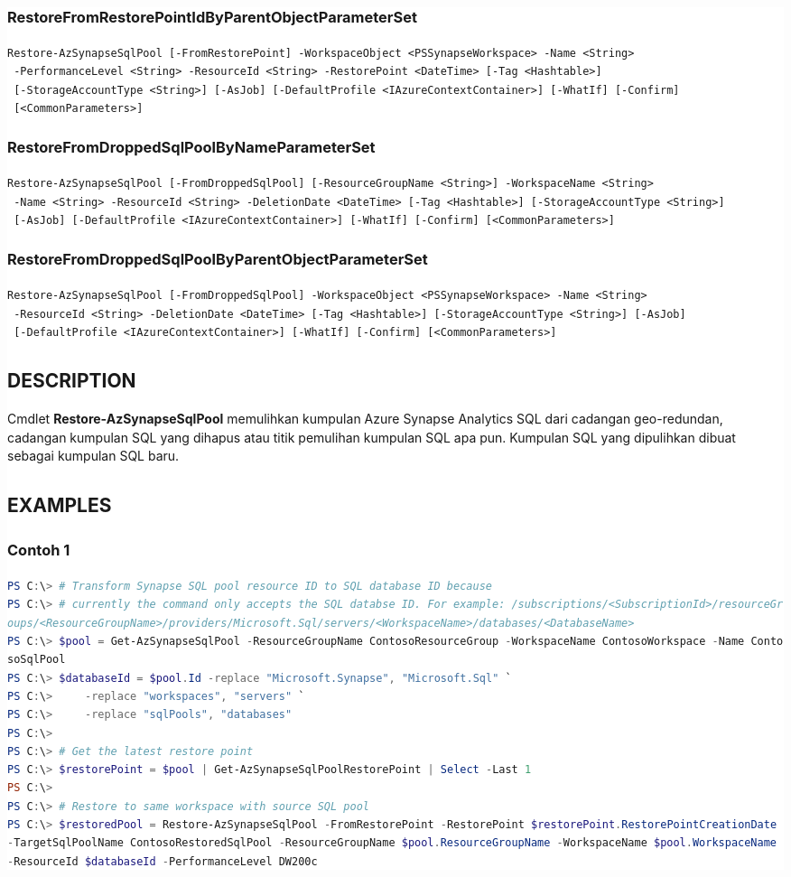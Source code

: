 ### RestoreFromRestorePointIdByParentObjectParameterSet
```
Restore-AzSynapseSqlPool [-FromRestorePoint] -WorkspaceObject <PSSynapseWorkspace> -Name <String>
 -PerformanceLevel <String> -ResourceId <String> -RestorePoint <DateTime> [-Tag <Hashtable>]
 [-StorageAccountType <String>] [-AsJob] [-DefaultProfile <IAzureContextContainer>] [-WhatIf] [-Confirm]
 [<CommonParameters>]
```

### RestoreFromDroppedSqlPoolByNameParameterSet
```
Restore-AzSynapseSqlPool [-FromDroppedSqlPool] [-ResourceGroupName <String>] -WorkspaceName <String>
 -Name <String> -ResourceId <String> -DeletionDate <DateTime> [-Tag <Hashtable>] [-StorageAccountType <String>]
 [-AsJob] [-DefaultProfile <IAzureContextContainer>] [-WhatIf] [-Confirm] [<CommonParameters>]
```

### RestoreFromDroppedSqlPoolByParentObjectParameterSet
```
Restore-AzSynapseSqlPool [-FromDroppedSqlPool] -WorkspaceObject <PSSynapseWorkspace> -Name <String>
 -ResourceId <String> -DeletionDate <DateTime> [-Tag <Hashtable>] [-StorageAccountType <String>] [-AsJob]
 [-DefaultProfile <IAzureContextContainer>] [-WhatIf] [-Confirm] [<CommonParameters>]
```

## DESCRIPTION
Cmdlet **Restore-AzSynapseSqlPool** memulihkan kumpulan Azure Synapse Analytics SQL dari cadangan geo-redundan, cadangan kumpulan SQL yang dihapus atau titik pemulihan kumpulan SQL apa pun.
Kumpulan SQL yang dipulihkan dibuat sebagai kumpulan SQL baru.

## EXAMPLES

### Contoh 1
```powershell
PS C:\> # Transform Synapse SQL pool resource ID to SQL database ID because 
PS C:\> # currently the command only accepts the SQL databse ID. For example: /subscriptions/<SubscriptionId>/resourceGroups/<ResourceGroupName>/providers/Microsoft.Sql/servers/<WorkspaceName>/databases/<DatabaseName>
PS C:\> $pool = Get-AzSynapseSqlPool -ResourceGroupName ContosoResourceGroup -WorkspaceName ContosoWorkspace -Name ContosoSqlPool
PS C:\> $databaseId = $pool.Id -replace "Microsoft.Synapse", "Microsoft.Sql" `
PS C:\>     -replace "workspaces", "servers" `
PS C:\>     -replace "sqlPools", "databases"
PS C:\> 
PS C:\> # Get the latest restore point
PS C:\> $restorePoint = $pool | Get-AzSynapseSqlPoolRestorePoint | Select -Last 1
PS C:\> 
PS C:\> # Restore to same workspace with source SQL pool
PS C:\> $restoredPool = Restore-AzSynapseSqlPool -FromRestorePoint -RestorePoint $restorePoint.RestorePointCreationDate -TargetSqlPoolName ContosoRestoredSqlPool -ResourceGroupName $pool.ResourceGroupName -WorkspaceName $pool.WorkspaceName -ResourceId $databaseId -PerformanceLevel DW200c
```

